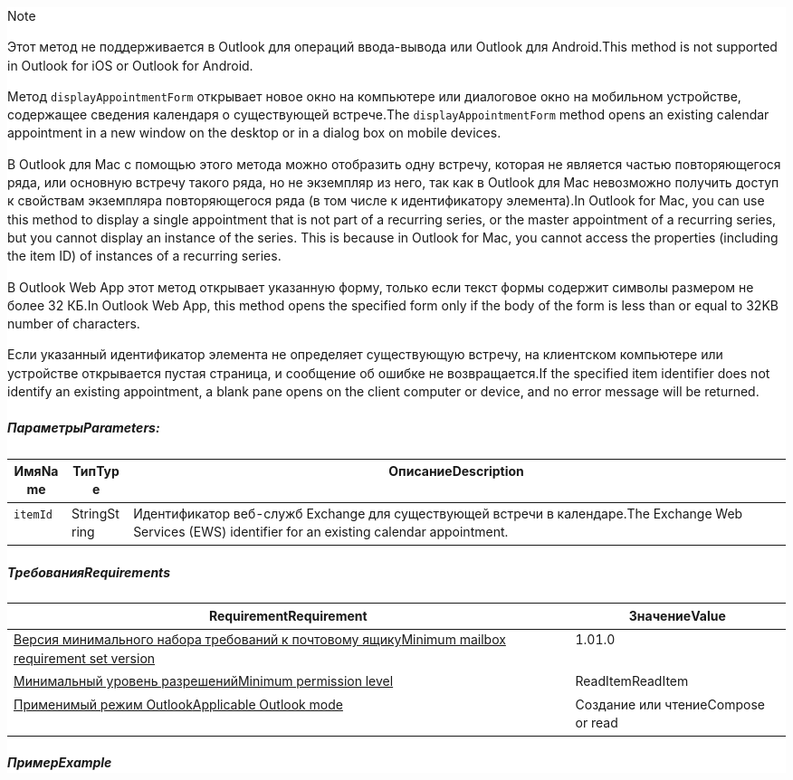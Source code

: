 > [!NOTE]
> <span data-ttu-id="3c3d5-185">Этот метод не поддерживается в Outlook для операций ввода-вывода или Outlook для Android.</span><span class="sxs-lookup"><span data-stu-id="3c3d5-185">This method is not supported in Outlook for iOS or Outlook for Android.</span></span>

<span data-ttu-id="3c3d5-186">Метод `displayAppointmentForm` открывает новое окно на компьютере или диалоговое окно на мобильном устройстве, содержащее сведения календаря о существующей встрече.</span><span class="sxs-lookup"><span data-stu-id="3c3d5-186">The `displayAppointmentForm` method opens an existing calendar appointment in a new window on the desktop or in a dialog box on mobile devices.</span></span>

<span data-ttu-id="3c3d5-p106">В Outlook для Mac с помощью этого метода можно отобразить одну встречу, которая не является частью повторяющегося ряда, или основную встречу такого ряда, но не экземпляр из него, так как в Outlook для Mac невозможно получить доступ к свойствам экземпляра повторяющегося ряда (в том числе к идентификатору элемента).</span><span class="sxs-lookup"><span data-stu-id="3c3d5-p106">In Outlook for Mac, you can use this method to display a single appointment that is not part of a recurring series, or the master appointment of a recurring series, but you cannot display an instance of the series. This is because in Outlook for Mac, you cannot access the properties (including the item ID) of instances of a recurring series.</span></span>

<span data-ttu-id="3c3d5-189">В Outlook Web App этот метод открывает указанную форму, только если текст формы содержит символы размером не более 32 КБ.</span><span class="sxs-lookup"><span data-stu-id="3c3d5-189">In Outlook Web App, this method opens the specified form only if the body of the form is less than or equal to 32KB number of characters.</span></span>

<span data-ttu-id="3c3d5-190">Если указанный идентификатор элемента не определяет существующую встречу, на клиентском компьютере или устройстве открывается пустая страница, и сообщение об ошибке не возвращается.</span><span class="sxs-lookup"><span data-stu-id="3c3d5-190">If the specified item identifier does not identify an existing appointment, a blank pane opens on the client computer or device, and no error message will be returned.</span></span>

##### <a name="parameters"></a><span data-ttu-id="3c3d5-191">Параметры</span><span class="sxs-lookup"><span data-stu-id="3c3d5-191">Parameters:</span></span>

|<span data-ttu-id="3c3d5-192">Имя</span><span class="sxs-lookup"><span data-stu-id="3c3d5-192">Name</span></span>| <span data-ttu-id="3c3d5-193">Тип</span><span class="sxs-lookup"><span data-stu-id="3c3d5-193">Type</span></span>| <span data-ttu-id="3c3d5-194">Описание</span><span class="sxs-lookup"><span data-stu-id="3c3d5-194">Description</span></span>|
|---|---|---|
|`itemId`| <span data-ttu-id="3c3d5-195">String</span><span class="sxs-lookup"><span data-stu-id="3c3d5-195">String</span></span>|<span data-ttu-id="3c3d5-196">Идентификатор веб-служб Exchange для существующей встречи в календаре.</span><span class="sxs-lookup"><span data-stu-id="3c3d5-196">The Exchange Web Services (EWS) identifier for an existing calendar appointment.</span></span>|

##### <a name="requirements"></a><span data-ttu-id="3c3d5-197">Требования</span><span class="sxs-lookup"><span data-stu-id="3c3d5-197">Requirements</span></span>

|<span data-ttu-id="3c3d5-198">Requirement</span><span class="sxs-lookup"><span data-stu-id="3c3d5-198">Requirement</span></span>| <span data-ttu-id="3c3d5-199">Значение</span><span class="sxs-lookup"><span data-stu-id="3c3d5-199">Value</span></span>|
|---|---|
|[<span data-ttu-id="3c3d5-200">Версия минимального набора требований к почтовому ящику</span><span class="sxs-lookup"><span data-stu-id="3c3d5-200">Minimum mailbox requirement set version</span></span>](/javascript/office/requirement-sets/outlook-api-requirement-sets)| <span data-ttu-id="3c3d5-201">1.0</span><span class="sxs-lookup"><span data-stu-id="3c3d5-201">1.0</span></span>|
|[<span data-ttu-id="3c3d5-202">Минимальный уровень разрешений</span><span class="sxs-lookup"><span data-stu-id="3c3d5-202">Minimum permission level</span></span>](https://docs.microsoft.com/outlook/add-ins/understanding-outlook-add-in-permissions)| <span data-ttu-id="3c3d5-203">ReadItem</span><span class="sxs-lookup"><span data-stu-id="3c3d5-203">ReadItem</span></span>|
|[<span data-ttu-id="3c3d5-204">Применимый режим Outlook</span><span class="sxs-lookup"><span data-stu-id="3c3d5-204">Applicable Outlook mode</span></span>](https://docs.microsoft.com/outlook/add-ins/#extension-points)| <span data-ttu-id="3c3d5-205">Создание или чтение</span><span class="sxs-lookup"><span data-stu-id="3c3d5-205">Compose or read</span></span>|

##### <a name="example"></a><span data-ttu-id="3c3d5-206">Пример</span><span class="sxs-lookup"><span data-stu-id="3c3d5-206">Example</span></span>
